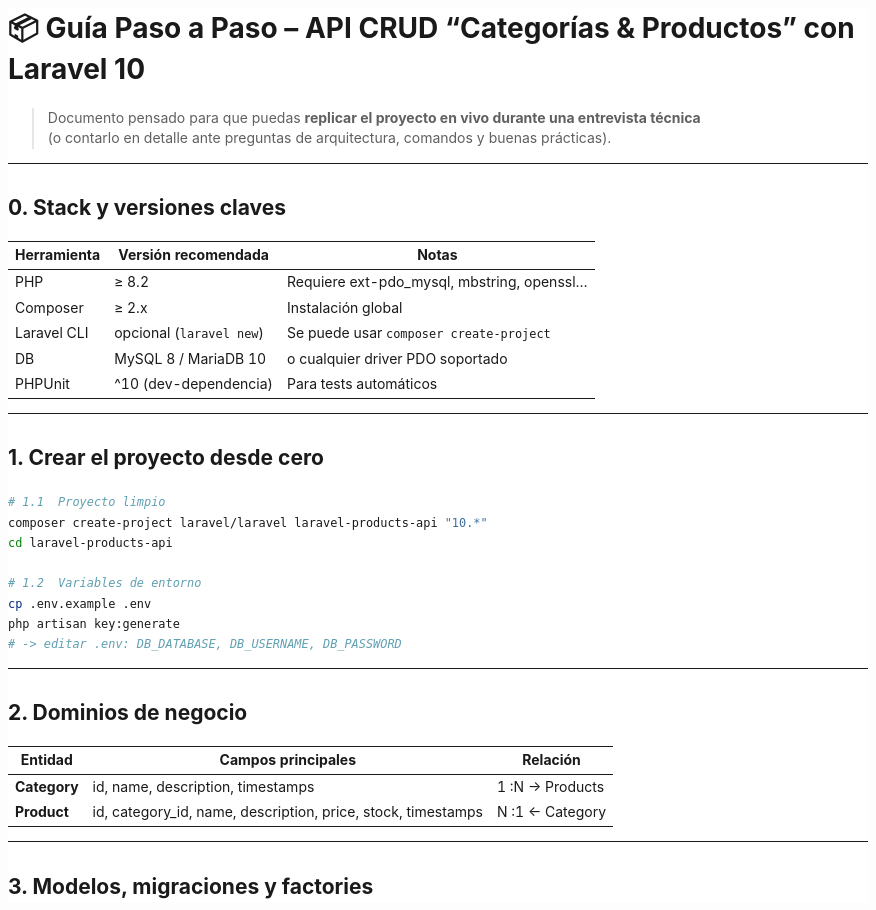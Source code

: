 # 📦 Guía Paso a Paso – API CRUD “Categorías & Productos” con **Laravel 10**

> Documento pensado para que puedas **replicar el proyecto en vivo durante una entrevista técnica**  
> (o contarlo en detalle ante preguntas de arquitectura, comandos y buenas prácticas).

---

## 0. Stack y versiones claves  

| Herramienta | Versión recomendada | Notas |
|-------------|--------------------|-------|
| PHP         | ≥ 8.2              | Requiere ext-pdo_mysql, mbstring, openssl… |
| Composer    | ≥ 2.x              | Instalación global |
| Laravel CLI | opcional (`laravel new`) | Se puede usar `composer create-project` |
| DB          | MySQL 8 / MariaDB 10 | o cualquier driver PDO soportado |
| PHPUnit     | ^10 (dev-dependencia) | Para tests automáticos |

---

## 1. Crear el proyecto desde cero

```bash
# 1.1  Proyecto limpio
composer create-project laravel/laravel laravel-products-api "10.*"
cd laravel-products-api

# 1.2  Variables de entorno
cp .env.example .env
php artisan key:generate
# -> editar .env: DB_DATABASE, DB_USERNAME, DB_PASSWORD
```

---

## 2. Dominios de negocio

| Entidad     | Campos principales                       | Relación           |
|-------------|------------------------------------------|--------------------|
| **Category**| id, name, description, timestamps        | 1 :N → Products    |
| **Product** | id, category_id, name, description, price, stock, timestamps | N :1 ← Category |

---

## 3. Modelos, migraciones y factories
